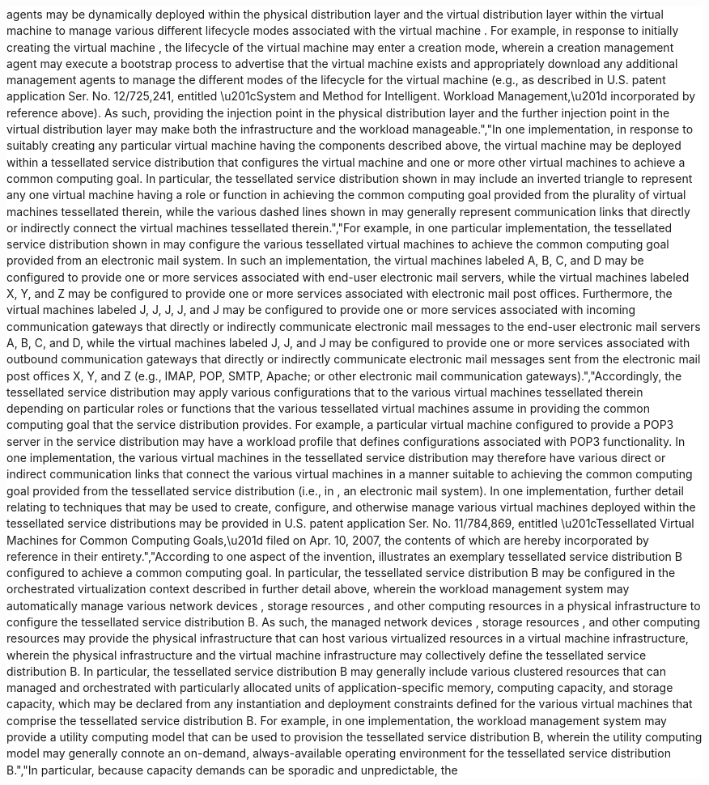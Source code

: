 agents may be dynamically deployed within the physical distribution layer and the virtual distribution layer within the virtual machine  to manage various different lifecycle modes associated with the virtual machine . For example, in response to initially creating the virtual machine , the lifecycle of the virtual machine  may enter a creation mode, wherein a creation management agent may execute a bootstrap process to advertise that the virtual machine  exists and appropriately download any additional management agents to manage the different modes of the lifecycle for the virtual machine  (e.g., as described in U.S. patent application Ser. No. 12\/725,241, entitled \u201cSystem and Method for Intelligent. Workload Management,\u201d incorporated by reference above). As such, providing the injection point in the physical distribution layer and the further injection point in the virtual distribution layer may make both the infrastructure and the workload manageable.","In one implementation, in response to suitably creating any particular virtual machine  having the components described above, the virtual machine  may be deployed within a tessellated service distribution  that configures the virtual machine  and one or more other virtual machines  to achieve a common computing goal. In particular, the tessellated service distribution  shown in  may include an inverted triangle to represent any one virtual machine  having a role or function in achieving the common computing goal provided from the plurality of virtual machines  tessellated therein, while the various dashed lines shown in  may generally represent communication links that directly or indirectly connect the virtual machines  tessellated therein.","For example, in one particular implementation, the tessellated service distribution  shown in  may configure the various tessellated virtual machines  to achieve the common computing goal provided from an electronic mail system. In such an implementation, the virtual machines  labeled A, B, C, and D may be configured to provide one or more services associated with end-user electronic mail servers, while the virtual machines  labeled X, Y, and Z may be configured to provide one or more services associated with electronic mail post offices. Furthermore, the virtual machines  labeled J, J, J, J, and J may be configured to provide one or more services associated with incoming communication gateways that directly or indirectly communicate electronic mail messages to the end-user electronic mail servers A, B, C, and D, while the virtual machines  labeled J, J, and J may be configured to provide one or more services associated with outbound communication gateways that directly or indirectly communicate electronic mail messages sent from the electronic mail post offices X, Y, and Z (e.g., IMAP, POP, SMTP, Apache; or other electronic mail communication gateways).","Accordingly, the tessellated service distribution  may apply various configurations that to the various virtual machines  tessellated therein depending on particular roles or functions that the various tessellated virtual machines  assume in providing the common computing goal that the service distribution  provides. For example, a particular virtual machine  configured to provide a POP3 server in the service distribution  may have a workload profile that defines configurations associated with POP3 functionality. In one implementation, the various virtual machines  in the tessellated service distribution  may therefore have various direct or indirect communication links that connect the various virtual machines  in a manner suitable to achieving the common computing goal provided from the tessellated service distribution  (i.e., in , an electronic mail system). In one implementation, further detail relating to techniques that may be used to create, configure, and otherwise manage various virtual machines  deployed within the tessellated service distributions  may be provided in U.S. patent application Ser. No. 11\/784,869, entitled \u201cTessellated Virtual Machines for Common Computing Goals,\u201d filed on Apr. 10, 2007, the contents of which are hereby incorporated by reference in their entirety.","According to one aspect of the invention,  illustrates an exemplary tessellated service distribution B configured to achieve a common computing goal. In particular, the tessellated service distribution B may be configured in the orchestrated virtualization context described in further detail above, wherein the workload management system may automatically manage various network devices , storage resources , and other computing resources in a physical infrastructure to configure the tessellated service distribution B. As such, the managed network devices , storage resources , and other computing resources may provide the physical infrastructure that can host various virtualized resources in a virtual machine infrastructure, wherein the physical infrastructure and the virtual machine infrastructure may collectively define the tessellated service distribution B. In particular, the tessellated service distribution B may generally include various clustered resources that can managed and orchestrated with particularly allocated units of application-specific memory, computing capacity, and storage capacity, which may be declared from any instantiation and deployment constraints defined for the various virtual machines  that comprise the tessellated service distribution B. For example, in one implementation, the workload management system may provide a utility computing model that can be used to provision the tessellated service distribution B, wherein the utility computing model may generally connote an on-demand, always-available operating environment for the tessellated service distribution B.","In particular, because capacity demands can be sporadic and unpredictable, the